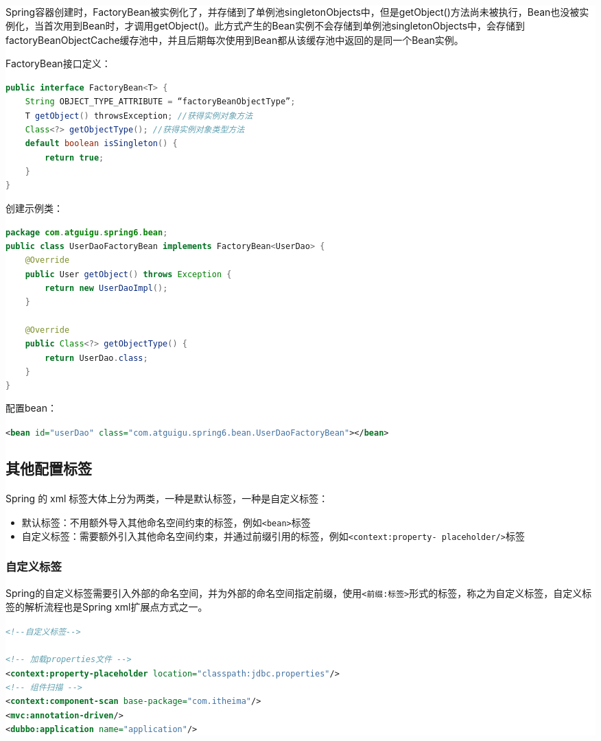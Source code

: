 Spring容器创建时，FactoryBean被实例化了，并存储到了单例池singletonObjects中，但是getObject()方法尚未被执行，Bean也没被实例化，当首次用到Bean时，才调用getObject()。此方式产生的Bean实例不会存储到单例池singletonObjects中，会存储到factoryBeanObjectCache缓存池中，并且后期每次使用到Bean都从该缓存池中返回的是同一个Bean实例。

FactoryBean接口定义：
```Java
public interface FactoryBean<T> {
    String OBJECT_TYPE_ATTRIBUTE = “factoryBeanObjectType”;
    T getObject() throwsException; //获得实例对象方法
    Class<?> getObjectType(); //获得实例对象类型方法
    default boolean isSingleton() {
        return true;
    }
}
```

创建示例类：
```Java
package com.atguigu.spring6.bean;
public class UserDaoFactoryBean implements FactoryBean<UserDao> {
    @Override
    public User getObject() throws Exception {
        return new UserDaoImpl();
    }

    @Override
    public Class<?> getObjectType() {
        return UserDao.class;
    }
}
```

配置bean：
```XML
<bean id="userDao" class="com.atguigu.spring6.bean.UserDaoFactoryBean"></bean>
```



## 其他配置标签
Spring 的 xml 标签大体上分为两类，一种是默认标签，一种是自定义标签：
* 默认标签：不用额外导入其他命名空间约束的标签，例如`<bean>`标签
* 自定义标签：需要额外引入其他命名空间约束，并通过前缀引用的标签，例如`<context:property- placeholder/>`标签

### 自定义标签
Spring的自定义标签需要引入外部的命名空间，并为外部的命名空间指定前缀，使用`<前缀:标签>`形式的标签，称之为自定义标签，自定义标签的解析流程也是Spring xml扩展点方式之一。
```XML
<!--自定义标签-->

<!-- 加载properties文件 -->
<context:property-placeholder location="classpath:jdbc.properties"/>
<!-- 组件扫描 -->
<context:component-scan base-package="com.itheima"/>
<mvc:annotation-driven/>
<dubbo:application name="application"/>
```
